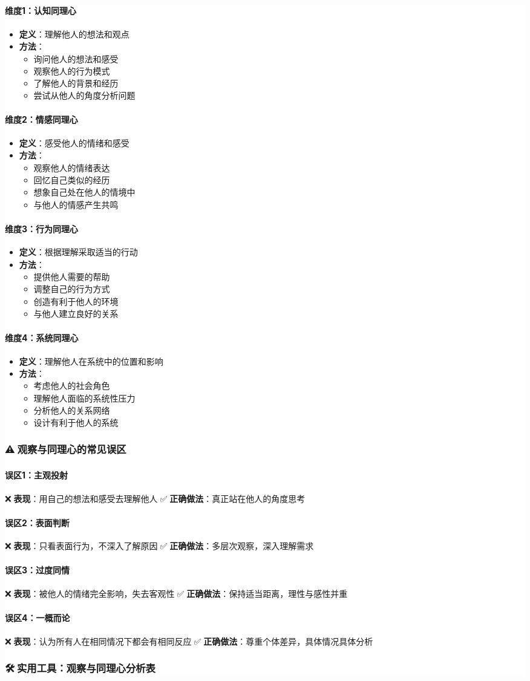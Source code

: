 #### **维度1：认知同理心**
- **定义**：理解他人的想法和观点
- **方法**：
  - 询问他人的想法和感受
  - 观察他人的行为模式
  - 了解他人的背景和经历
  - 尝试从他人的角度分析问题

#### **维度2：情感同理心**
- **定义**：感受他人的情绪和感受
- **方法**：
  - 观察他人的情绪表达
  - 回忆自己类似的经历
  - 想象自己处在他人的情境中
  - 与他人的情感产生共鸣

#### **维度3：行为同理心**
- **定义**：根据理解采取适当的行动
- **方法**：
  - 提供他人需要的帮助
  - 调整自己的行为方式
  - 创造有利于他人的环境
  - 与他人建立良好的关系

#### **维度4：系统同理心**
- **定义**：理解他人在系统中的位置和影响
- **方法**：
  - 考虑他人的社会角色
  - 理解他人面临的系统性压力
  - 分析他人的关系网络
  - 设计有利于他人的系统

### ⚠️ 观察与同理心的常见误区

#### **误区1：主观投射**
❌ **表现**：用自己的想法和感受去理解他人
✅ **正确做法**：真正站在他人的角度思考

#### **误区2：表面判断**
❌ **表现**：只看表面行为，不深入了解原因
✅ **正确做法**：多层次观察，深入理解需求

#### **误区3：过度同情**
❌ **表现**：被他人的情绪完全影响，失去客观性
✅ **正确做法**：保持适当距离，理性与感性并重

#### **误区4：一概而论**
❌ **表现**：认为所有人在相同情况下都会有相同反应
✅ **正确做法**：尊重个体差异，具体情况具体分析

### 🛠️ 实用工具：观察与同理心分析表
